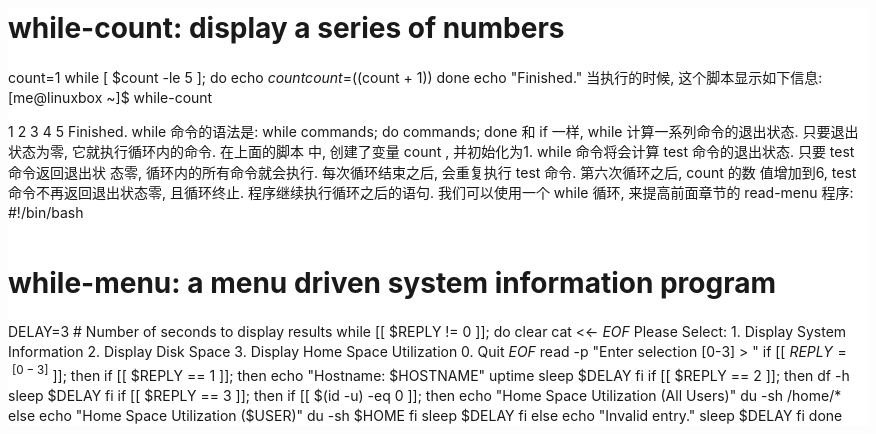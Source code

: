 # while-count: display a series of numbers
count=1
while [ $count -le 5 ]; do
echo $count
count=$((count + 1))
done
echo "Finished."
当执行的时候, 这个脚本显示如下信息:
[me@linuxbox ~]$ while-count

1
2
3
4
5
Finished.
while 命令的语法是:
while commands; do commands; done
和 if 一样,  while 计算一系列命令的退出状态. 只要退出状态为零, 它就执行循环内的命令.  在上面的脚本
中, 创建了变量 count , 并初始化为1.  while 命令将会计算 test 命令的退出状态.  只要 test 命令返回退出状
态零, 循环内的所有命令就会执行. 每次循环结束之后, 会重复执行 test 命令.  第六次循环之后,  count 的数
值增加到6,  test 命令不再返回退出状态零, 且循环终止.  程序继续执行循环之后的语句.
我们可以使用一个 while 循环, 来提高前面章节的 read-menu 程序:
#!/bin/bash
# while-menu: a menu driven system information program
DELAY=3 # Number of seconds to display results
while [[ $REPLY != 0 ]]; do
clear
cat <<- _EOF_
Please Select:
1\. Display System Information
2\. Display Disk Space
3\. Display Home Space Utilization
0\. Quit
_EOF_
read -p "Enter selection [0-3] > "
if [[ $REPLY =~ ^[0-3]$ ]]; then
if [[ $REPLY == 1 ]]; then
echo "Hostname: $HOSTNAME"
uptime
sleep $DELAY
fi
if [[ $REPLY == 2 ]]; then
df -h
sleep $DELAY
fi
if [[ $REPLY == 3 ]]; then
if [[ $(id -u) -eq 0 ]]; then
echo "Home Space Utilization (All Users)"
du -sh /home/*
else
echo "Home Space Utilization ($USER)"
du -sh $HOME
fi
sleep $DELAY
fi
else
echo "Invalid entry."
sleep $DELAY
fi
done